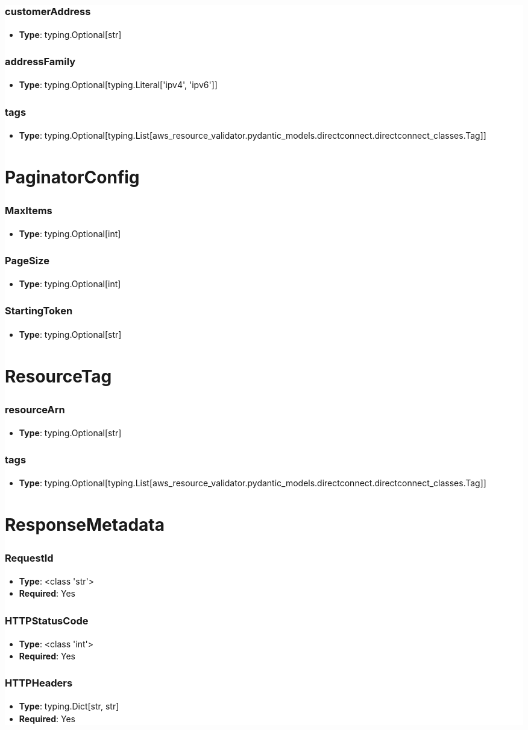 ### customerAddress
- **Type**: typing.Optional[str]

### addressFamily
- **Type**: typing.Optional[typing.Literal['ipv4', 'ipv6']]

### tags
- **Type**: typing.Optional[typing.List[aws_resource_validator.pydantic_models.directconnect.directconnect_classes.Tag]]


# PaginatorConfig

### MaxItems
- **Type**: typing.Optional[int]

### PageSize
- **Type**: typing.Optional[int]

### StartingToken
- **Type**: typing.Optional[str]


# ResourceTag

### resourceArn
- **Type**: typing.Optional[str]

### tags
- **Type**: typing.Optional[typing.List[aws_resource_validator.pydantic_models.directconnect.directconnect_classes.Tag]]


# ResponseMetadata

### RequestId
- **Type**: <class 'str'>
- **Required**: Yes

### HTTPStatusCode
- **Type**: <class 'int'>
- **Required**: Yes

### HTTPHeaders
- **Type**: typing.Dict[str, str]
- **Required**: Yes
